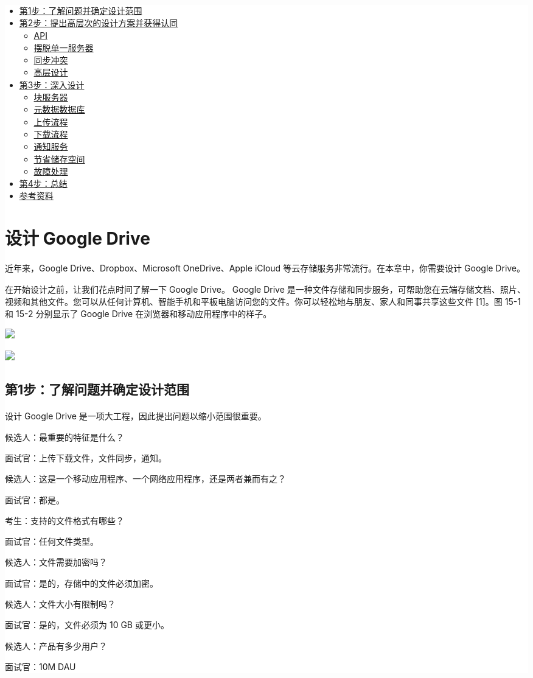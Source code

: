 
* [第1步：了解问题并确定设计范围](#第1步了解问题并确定设计范围)
* [第2步：提出高层次的设计方案并获得认同](#第2步提出高层次的设计方案并获得认同)
  * [API](#api)
  * [摆脱单一服务器](#摆脱单一服务器)
  * [同步冲突](#同步冲突)
  * [高层设计](#高层设计)
* [第3步：深入设计](#第3步深入设计)
  * [块服务器](#块服务器)
  * [元数据数据库](#元数据数据库)
  * [上传流程](#上传流程)
  * [下载流程](#下载流程)
  * [通知服务](#通知服务)
  * [节省储存空间](#节省储存空间)
  * [故障处理](#故障处理)
* [第4步：总结](#第4步总结)
* [参考资料](#参考资料)


# 设计 Google Drive

近年来，Google Drive、Dropbox、Microsoft OneDrive、Apple iCloud 等云存储服务非常流行。在本章中，你需要设计 Google Drive。

在开始设计之前，让我们花点时间了解一下 Google Drive。 Google Drive 是一种文件存储和同步服务，可帮助您在云端存储文档、照片、视频和其他文件。您可以从任何计算机、智能手机和平板电脑访问您的文件。你可以轻松地与朋友、家人和同事共享这些文件 [1]。图 15-1 和 15-2 分别显示了 Google Drive 在浏览器和移动应用程序中的样子。

![](images/chapter15/figure15-1.png)

![](images/chapter15/figure15-2.png)

## 第1步：了解问题并确定设计范围

设计 Google Drive 是一项大工程，因此提出问题以缩小范围很重要。

候选人：最重要的特征是什么？

面试官：上传下载文件，文件同步，通知。

候选人：这是一个移动应用程序、一个网络应用程序，还是两者兼而有之？

面试官：都是。

考生：支持的文件格式有哪些？

面试官：任何文件类型。

候选人：文件需要加密吗？

面试官：是的，存储中的文件必须加密。

候选人：文件大小有限制吗？

面试官：是的，文件必须为 10 GB 或更小。

候选人：产品有多少用户？

面试官：10M DAU
